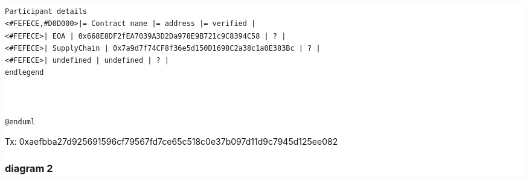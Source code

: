 ```plantuml
Participant details
<#FEFECE,#D0D000>|= Contract name |= address |= verified |
<#FEFECE>| EOA | 0x668E8DF2fEA7039A3D2Da978E9B721c9C8394C58 | ? |
<#FEFECE>| SupplyChain | 0x7a9d7f74CF8f36e5d150D1698C2a38c1a0E383Bc | ? |
<#FEFECE>| undefined | undefined | ? |
endlegend



@enduml
```

Tx: 0xaefbba27d925691596cf79567fd7ce65c518c0e37b097d11d9c7945d125ee082

### diagram 2

